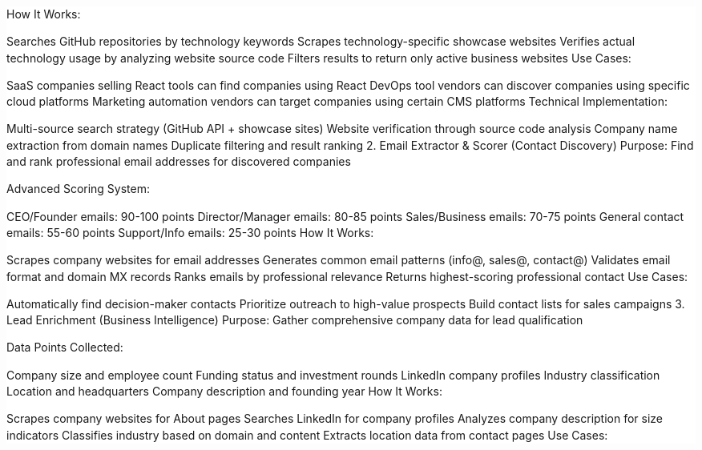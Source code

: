 How It Works:

Searches GitHub repositories by technology keywords
Scrapes technology-specific showcase websites
Verifies actual technology usage by analyzing website source code
Filters results to return only active business websites
Use Cases:

SaaS companies selling React tools can find companies using React
DevOps tool vendors can discover companies using specific cloud platforms
Marketing automation vendors can target companies using certain CMS platforms
Technical Implementation:

Multi-source search strategy (GitHub API + showcase sites)
Website verification through source code analysis
Company name extraction from domain names
Duplicate filtering and result ranking
2. Email Extractor & Scorer (Contact Discovery)
Purpose: Find and rank professional email addresses for discovered companies

Advanced Scoring System:

CEO/Founder emails: 90-100 points
Director/Manager emails: 80-85 points
Sales/Business emails: 70-75 points
General contact emails: 55-60 points
Support/Info emails: 25-30 points
How It Works:

Scrapes company websites for email addresses
Generates common email patterns (info@, sales@, contact@)
Validates email format and domain MX records
Ranks emails by professional relevance
Returns highest-scoring professional contact
Use Cases:

Automatically find decision-maker contacts
Prioritize outreach to high-value prospects
Build contact lists for sales campaigns
3. Lead Enrichment (Business Intelligence)
Purpose: Gather comprehensive company data for lead qualification

Data Points Collected:

Company size and employee count
Funding status and investment rounds
LinkedIn company profiles
Industry classification
Location and headquarters
Company description and founding year
How It Works:

Scrapes company websites for About pages
Searches LinkedIn for company profiles
Analyzes company description for size indicators
Classifies industry based on domain and content
Extracts location data from contact pages
Use Cases:
